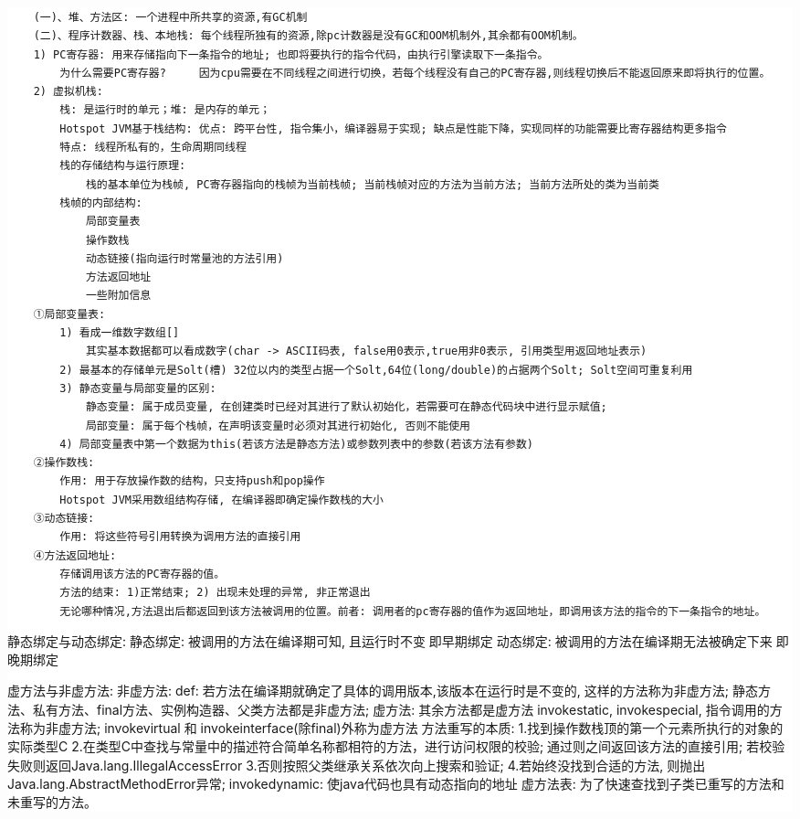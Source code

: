 		(一)、堆、方法区: 一个进程中所共享的资源,有GC机制
		(二)、程序计数器、栈、本地栈: 每个线程所独有的资源,除pc计数器是没有GC和OOM机制外,其余都有OOM机制。
		1) PC寄存器: 用来存储指向下一条指令的地址; 也即将要执行的指令代码，由执行引擎读取下一条指令。 
			为什么需要PC寄存器? 	因为cpu需要在不同线程之间进行切换，若每个线程没有自己的PC寄存器,则线程切换后不能返回原来即将执行的位置。
		2) 虚拟机栈: 
			栈: 是运行时的单元；堆: 是内存的单元；
			Hotspot JVM基于栈结构: 优点: 跨平台性, 指令集小，编译器易于实现; 缺点是性能下降，实现同样的功能需要比寄存器结构更多指令
			特点: 线程所私有的，生命周期同线程
			栈的存储结构与运行原理: 
				栈的基本单位为栈帧, PC寄存器指向的栈帧为当前栈帧; 当前栈帧对应的方法为当前方法; 当前方法所处的类为当前类
			栈帧的内部结构: 
				局部变量表
				操作数栈
				动态链接(指向运行时常量池的方法引用)
				方法返回地址
				一些附加信息
		①局部变量表: 
			1) 看成一维数字数组[] 
				其实基本数据都可以看成数字(char -> ASCII码表, false用0表示,true用非0表示, 引用类型用返回地址表示)
			2) 最基本的存储单元是Solt(槽)	32位以内的类型占据一个Solt,64位(long/double)的占据两个Solt; Solt空间可重复利用
			3) 静态变量与局部变量的区别: 
				静态变量: 属于成员变量, 在创建类时已经对其进行了默认初始化，若需要可在静态代码块中进行显示赋值;
				局部变量: 属于每个栈帧，在声明该变量时必须对其进行初始化, 否则不能使用
			4) 局部变量表中第一个数据为this(若该方法是静态方法)或参数列表中的参数(若该方法有参数)
		②操作数栈: 
			作用: 用于存放操作数的结构，只支持push和pop操作
			Hotspot JVM采用数组结构存储, 在编译器即确定操作数栈的大小
		③动态链接: 
			作用: 将这些符号引用转换为调用方法的直接引用
		④方法返回地址: 
			存储调用该方法的PC寄存器的值。
			方法的结束: 1)正常结束; 2) 出现未处理的异常, 非正常退出
			无论哪种情况,方法退出后都返回到该方法被调用的位置。前者: 调用者的pc寄存器的值作为返回地址，即调用该方法的指令的下一条指令的地址。
      
静态绑定与动态绑定: 
			静态绑定: 被调用的方法在编译期可知, 且运行时不变	即早期绑定
			动态绑定: 	被调用的方法在编译期无法被确定下来			即晚期绑定
		
虚方法与非虚方法: 
			非虚方法: 
				def: 若方法在编译期就确定了具体的调用版本,该版本在运行时是不变的, 这样的方法称为非虚方法;
				静态方法、私有方法、final方法、实例构造器、父类方法都是非虚方法;
			虚方法: 其余方法都是虚方法
		 		invokestatic, invokespecial, 指令调用的方法称为非虚方法;
				invokevirtual 和 invokeinterface(除final)外称为虚方法
			方法重写的本质: 
				1.找到操作数栈顶的第一个元素所执行的对象的实际类型C
				2.在类型C中查找与常量中的描述符合简单名称都相符的方法，进行访问权限的校验; 通过则之间返回该方法的直接引用; 若校验失败则返回Java.lang.IllegalAccessError
				3.否则按照父类继承关系依次向上搜索和验证; 
				4.若始终没找到合适的方法, 则抛出Java.lang.AbstractMethodError异常;
			invokedynamic: 使java代码也具有动态指向的地址
			虚方法表: 为了快速查找到子类已重写的方法和未重写的方法。
      